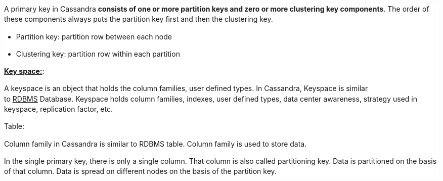 A primary key in Cassandra **consists of one or more partition keys and zero or more clustering key components**. The order of these components always puts the partition key first and then the clustering key.

- Partition key: partition row between each node

- Clustering key: partition row within each partition

**<u>Key space:</u>**:

A keyspace is an object that holds the column families, user defined types. In Cassandra, Keyspace is similar to [RDBMS](https://www.guru99.com/difference-dbms-vs-rdbms.html) Database. Keyspace holds column families, indexes, user defined types, data center awareness, strategy used in keyspace, replication factor, etc.

Table:

Column family in Cassandra is similar to RDBMS table. Column family is used to store data.

In the single primary key, there is only a single column. That column is also called partitioning key. Data is partitioned on the basis of that column. Data is spread on different nodes on the basis of the partition key.
